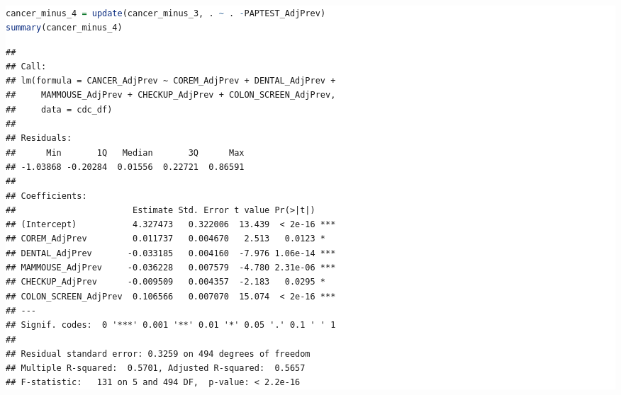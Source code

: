 ``` r
cancer_minus_4 = update(cancer_minus_3, . ~ . -PAPTEST_AdjPrev)
summary(cancer_minus_4)
```

    ## 
    ## Call:
    ## lm(formula = CANCER_AdjPrev ~ COREM_AdjPrev + DENTAL_AdjPrev + 
    ##     MAMMOUSE_AdjPrev + CHECKUP_AdjPrev + COLON_SCREEN_AdjPrev, 
    ##     data = cdc_df)
    ## 
    ## Residuals:
    ##      Min       1Q   Median       3Q      Max 
    ## -1.03868 -0.20284  0.01556  0.22721  0.86591 
    ## 
    ## Coefficients:
    ##                       Estimate Std. Error t value Pr(>|t|)    
    ## (Intercept)           4.327473   0.322006  13.439  < 2e-16 ***
    ## COREM_AdjPrev         0.011737   0.004670   2.513   0.0123 *  
    ## DENTAL_AdjPrev       -0.033185   0.004160  -7.976 1.06e-14 ***
    ## MAMMOUSE_AdjPrev     -0.036228   0.007579  -4.780 2.31e-06 ***
    ## CHECKUP_AdjPrev      -0.009509   0.004357  -2.183   0.0295 *  
    ## COLON_SCREEN_AdjPrev  0.106566   0.007070  15.074  < 2e-16 ***
    ## ---
    ## Signif. codes:  0 '***' 0.001 '**' 0.01 '*' 0.05 '.' 0.1 ' ' 1
    ## 
    ## Residual standard error: 0.3259 on 494 degrees of freedom
    ## Multiple R-squared:  0.5701, Adjusted R-squared:  0.5657 
    ## F-statistic:   131 on 5 and 494 DF,  p-value: < 2.2e-16
